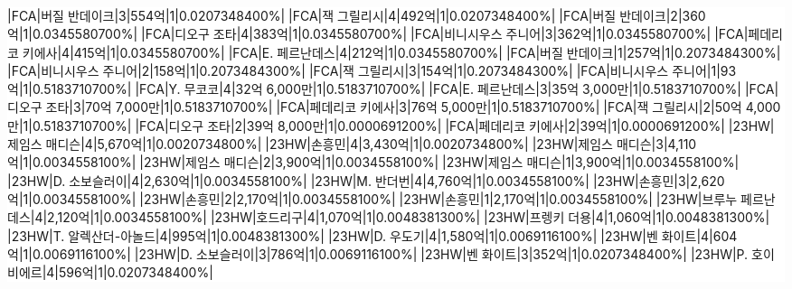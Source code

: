 |FCA|버질 반데이크|3|554억|1|0.0207348400%|
|FCA|잭 그릴리시|4|492억|1|0.0207348400%|
|FCA|버질 반데이크|2|360억|1|0.0345580700%|
|FCA|디오구 조타|4|383억|1|0.0345580700%|
|FCA|비니시우스 주니어|3|362억|1|0.0345580700%|
|FCA|페데리코 키에사|4|415억|1|0.0345580700%|
|FCA|E. 페르난데스|4|212억|1|0.0345580700%|
|FCA|버질 반데이크|1|257억|1|0.2073484300%|
|FCA|비니시우스 주니어|2|158억|1|0.2073484300%|
|FCA|잭 그릴리시|3|154억|1|0.2073484300%|
|FCA|비니시우스 주니어|1|93억|1|0.5183710700%|
|FCA|Y. 무코코|4|32억 6,000만|1|0.5183710700%|
|FCA|E. 페르난데스|3|35억 3,000만|1|0.5183710700%|
|FCA|디오구 조타|3|70억 7,000만|1|0.5183710700%|
|FCA|페데리코 키에사|3|76억 5,000만|1|0.5183710700%|
|FCA|잭 그릴리시|2|50억 4,000만|1|0.5183710700%|
|FCA|디오구 조타|2|39억 8,000만|1|0.0000691200%|
|FCA|페데리코 키에사|2|39억|1|0.0000691200%|
|23HW|제임스 매디슨|4|5,670억|1|0.0020734800%|
|23HW|손흥민|4|3,430억|1|0.0020734800%|
|23HW|제임스 매디슨|3|4,110억|1|0.0034558100%|
|23HW|제임스 매디슨|2|3,900억|1|0.0034558100%|
|23HW|제임스 매디슨|1|3,900억|1|0.0034558100%|
|23HW|D. 소보슬러이|4|2,630억|1|0.0034558100%|
|23HW|M. 반더번|4|4,760억|1|0.0034558100%|
|23HW|손흥민|3|2,620억|1|0.0034558100%|
|23HW|손흥민|2|2,170억|1|0.0034558100%|
|23HW|손흥민|1|2,170억|1|0.0034558100%|
|23HW|브루누 페르난데스|4|2,120억|1|0.0034558100%|
|23HW|호드리구|4|1,070억|1|0.0048381300%|
|23HW|프렝키 더용|4|1,060억|1|0.0048381300%|
|23HW|T. 알렉산더-아놀드|4|995억|1|0.0048381300%|
|23HW|D. 우도기|4|1,580억|1|0.0069116100%|
|23HW|벤 화이트|4|604억|1|0.0069116100%|
|23HW|D. 소보슬러이|3|786억|1|0.0069116100%|
|23HW|벤 화이트|3|352억|1|0.0207348400%|
|23HW|P. 호이비에르|4|596억|1|0.0207348400%|